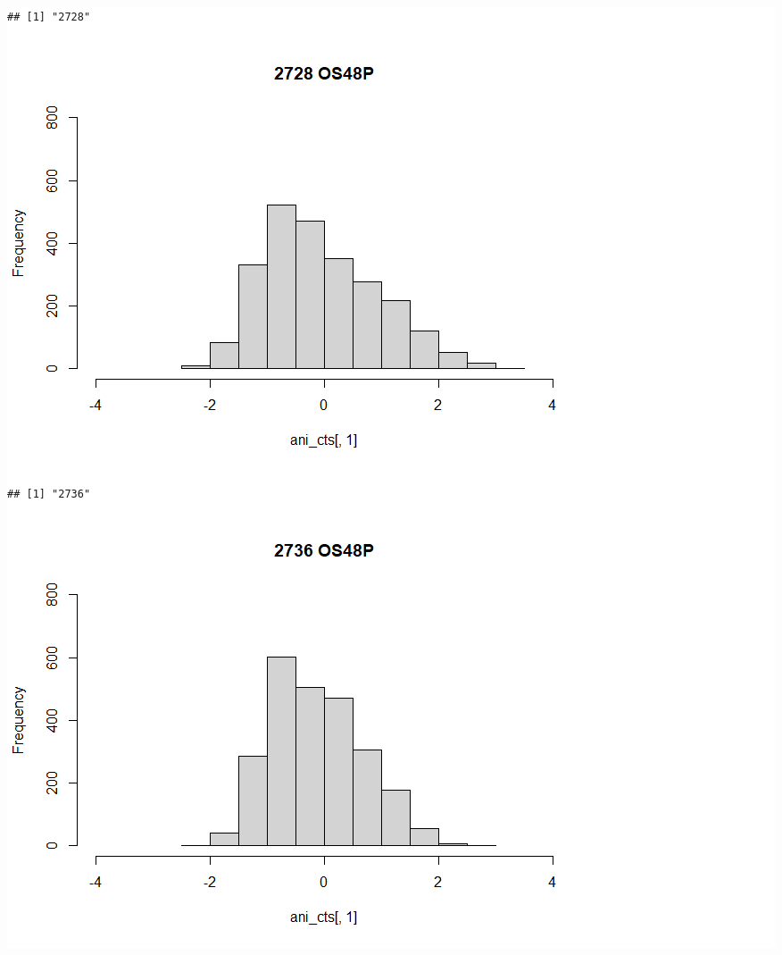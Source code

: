     ## [1] "2728"

![](separation_data_analysis_files/figure-gfm/unnamed-chunk-7-12.png)

    ## [1] "2736"

![](separation_data_analysis_files/figure-gfm/unnamed-chunk-7-13.png)
